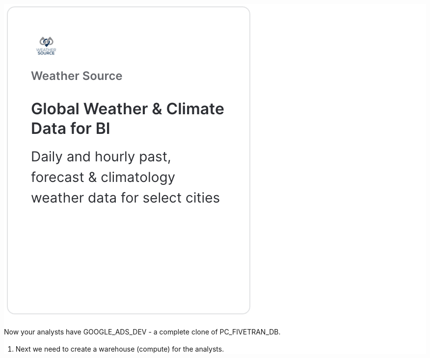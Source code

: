 ![](assets/vhol_fivetran/image84.png)

Now your analysts have GOOGLE\_ADS\_DEV - a complete clone of PC\_FIVETRAN\_DB.

1. Next we need to create a warehouse \(compute\) for the analysts.
